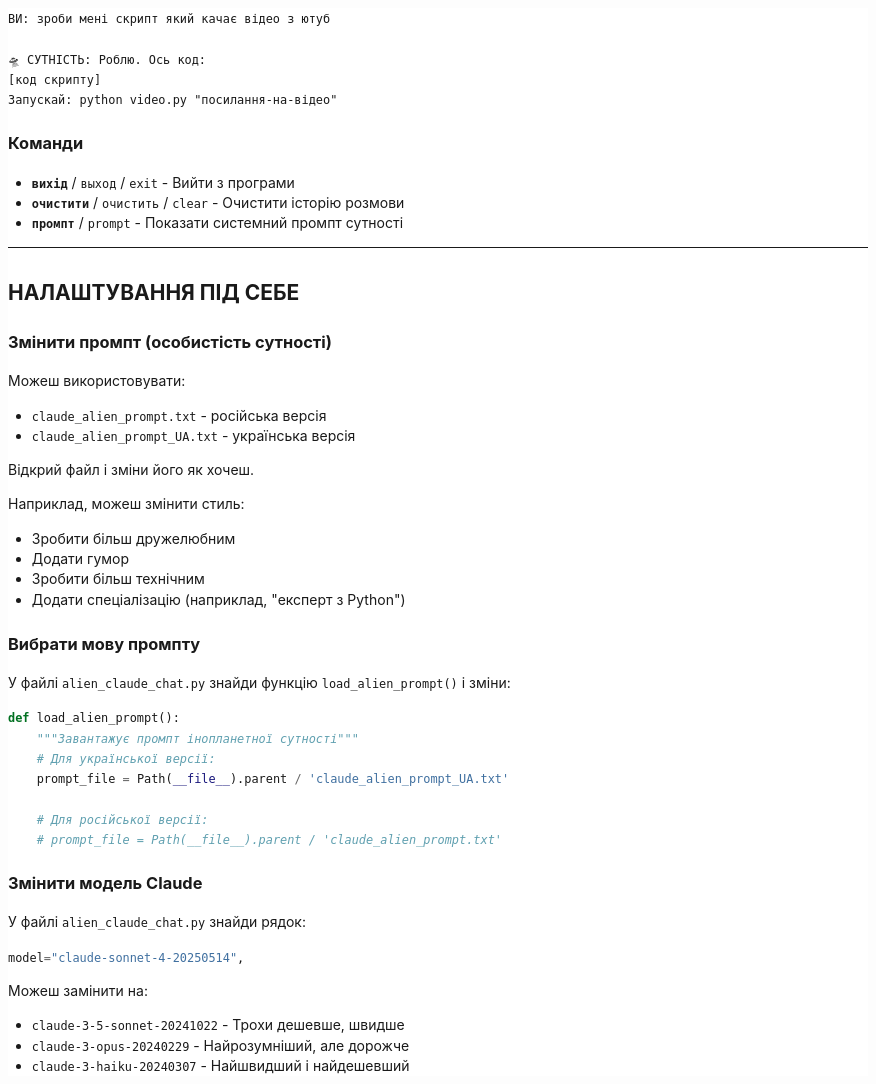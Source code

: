 ```
ВИ: зроби мені скрипт який качає відео з ютуб

🛸 СУТНІСТЬ: Роблю. Ось код:
[код скрипту]
Запускай: python video.py "посилання-на-відео"
```

### Команди

- **`вихід`** / `выход` / `exit` - Вийти з програми
- **`очистити`** / `очистить` / `clear` - Очистити історію розмови
- **`промпт`** / `prompt` - Показати системний промпт сутності

---

## НАЛАШТУВАННЯ ПІД СЕБЕ

### Змінити промпт (особистість сутності)

Можеш використовувати:
- `claude_alien_prompt.txt` - російська версія
- `claude_alien_prompt_UA.txt` - українська версія

Відкрий файл і зміни його як хочеш.

Наприклад, можеш змінити стиль:
- Зробити більш дружелюбним
- Додати гумор
- Зробити більш технічним
- Додати спеціалізацію (наприклад, "експерт з Python")

### Вибрати мову промпту

У файлі `alien_claude_chat.py` знайди функцію `load_alien_prompt()` і зміни:

```python
def load_alien_prompt():
    """Завантажує промпт інопланетної сутності"""
    # Для української версії:
    prompt_file = Path(__file__).parent / 'claude_alien_prompt_UA.txt'

    # Для російської версії:
    # prompt_file = Path(__file__).parent / 'claude_alien_prompt.txt'
```

### Змінити модель Claude

У файлі `alien_claude_chat.py` знайди рядок:

```python
model="claude-sonnet-4-20250514",
```

Можеш замінити на:
- `claude-3-5-sonnet-20241022` - Трохи дешевше, швидше
- `claude-3-opus-20240229` - Найрозумніший, але дорожче
- `claude-3-haiku-20240307` - Найшвидший і найдешевший
